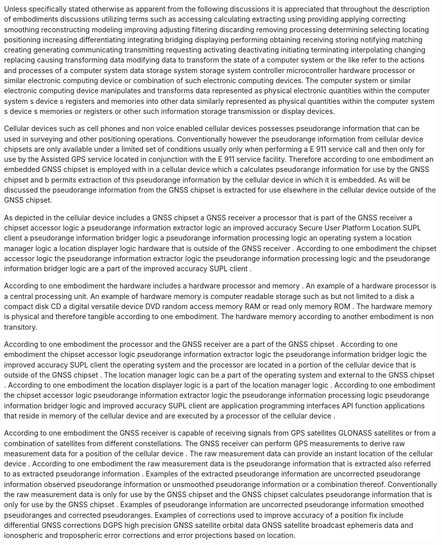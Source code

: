 Unless specifically stated otherwise as apparent from the following discussions it is appreciated that throughout the description of embodiments discussions utilizing terms such as accessing calculating extracting using providing applying correcting smoothing reconstructing modeling improving adjusting filtering discarding removing processing determining selecting locating positioning increasing differentiating integrating bridging displaying performing obtaining receiving storing notifying matching creating generating communicating transmitting requesting activating deactivating initiating terminating interpolating changing replacing causing transforming data modifying data to transform the state of a computer system or the like refer to the actions and processes of a computer system data storage system storage system controller microcontroller hardware processor or similar electronic computing device or combination of such electronic computing devices. The computer system or similar electronic computing device manipulates and transforms data represented as physical electronic quantities within the computer system s device s registers and memories into other data similarly represented as physical quantities within the computer system s device s memories or registers or other such information storage transmission or display devices.

Cellular devices such as cell phones and non voice enabled cellular devices possesses pseudorange information that can be used in surveying and other positioning operations. Conventionally however the pseudorange information from cellular device chipsets are only available under a limited set of conditions usually only when performing a E 911 service call and then only for use by the Assisted GPS service located in conjunction with the E 911 service facility. Therefore according to one embodiment an embedded GNSS chipset is employed with in a cellular device which a calculates pseudorange information for use by the GNSS chipset and b permits extraction of this pseudorange information by the cellular device in which it is embedded. As will be discussed the pseudorange information from the GNSS chipset is extracted for use elsewhere in the cellular device outside of the GNSS chipset.

As depicted in the cellular device includes a GNSS chipset a GNSS receiver a processor that is part of the GNSS receiver a chipset accessor logic a pseudorange information extractor logic an improved accuracy Secure User Platform Location SUPL client a pseudorange information bridger logic a pseudorange information processing logic an operating system a location manager logic a location displayer logic hardware that is outside of the GNSS receiver . According to one embodiment the chipset accessor logic the pseudorange information extractor logic the pseudorange information processing logic and the pseudorange information bridger logic are a part of the improved accuracy SUPL client .

According to one embodiment the hardware includes a hardware processor and memory . An example of a hardware processor is a central processing unit. An example of hardware memory is computer readable storage such as but not limited to a disk a compact disk CD a digital versatile device DVD random access memory RAM or read only memory ROM . The hardware memory is physical and therefore tangible according to one embodiment. The hardware memory according to another embodiment is non transitory.

According to one embodiment the processor and the GNSS receiver are a part of the GNSS chipset . According to one embodiment the chipset accessor logic pseudorange information extractor logic the pseudorange information bridger logic the improved accuracy SUPL client the operating system and the processor are located in a portion of the cellular device that is outside of the GNSS chipset . The location manager logic can be a part of the operating system and external to the GNSS chipset . According to one embodiment the location displayer logic is a part of the location manager logic . According to one embodiment the chipset accessor logic pseudorange information extractor logic the pseudorange information processing logic pseudorange information bridger logic and improved accuracy SUPL client are application programming interfaces API function applications that reside in memory of the cellular device and are executed by a processor of the cellular device .

According to one embodiment the GNSS receiver is capable of receiving signals from GPS satellites GLONASS satellites or from a combination of satellites from different constellations. The GNSS receiver can perform GPS measurements to derive raw measurement data for a position of the cellular device . The raw measurement data can provide an instant location of the cellular device . According to one embodiment the raw measurement data is the pseudorange information that is extracted also referred to as extracted pseudorange information . Examples of the extracted pseudorange information are uncorrected pseudorange information observed pseudorange information or unsmoothed pseudorange information or a combination thereof. Conventionally the raw measurement data is only for use by the GNSS chipset and the GNSS chipset calculates pseudorange information that is only for use by the GNSS chipset . Examples of pseudorange information are uncorrected pseudorange information smoothed pseudoranges and corrected pseudoranges. Examples of corrections used to improve accuracy of a position fix include differential GNSS corrections DGPS high precision GNSS satellite orbital data GNSS satellite broadcast ephemeris data and ionospheric and tropospheric error corrections and error projections based on location.
